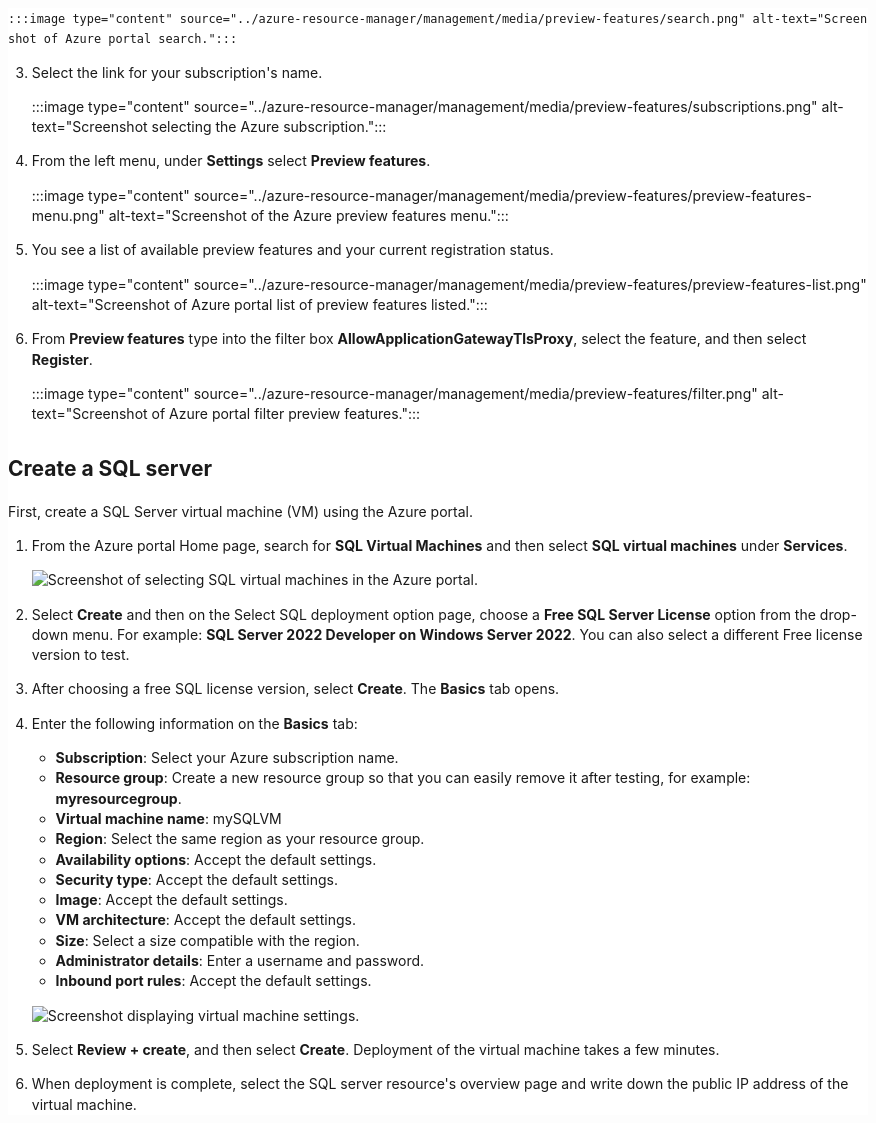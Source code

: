     :::image type="content" source="../azure-resource-manager/management/media/preview-features/search.png" alt-text="Screenshot of Azure portal search.":::

3. Select the link for your subscription's name.

    :::image type="content" source="../azure-resource-manager/management/media/preview-features/subscriptions.png" alt-text="Screenshot selecting the Azure subscription.":::

4. From the left menu, under **Settings** select **Preview features**.

    :::image type="content" source="../azure-resource-manager/management/media/preview-features/preview-features-menu.png" alt-text="Screenshot of the Azure preview features menu.":::

5. You see a list of available preview features and your current registration status.

    :::image type="content" source="../azure-resource-manager/management/media/preview-features/preview-features-list.png" alt-text="Screenshot of Azure portal list of preview features listed.":::

6. From **Preview features** type into the filter box **AllowApplicationGatewayTlsProxy**, select the feature, and then select **Register**.

    :::image type="content" source="../azure-resource-manager/management/media/preview-features/filter.png" alt-text="Screenshot of Azure portal filter preview features.":::

## Create a SQL server

First, create a SQL Server virtual machine (VM) using the Azure portal.

1. From the Azure portal Home page, search for **SQL Virtual Machines** and then select **SQL virtual machines** under **Services**.

    ![Screenshot of selecting SQL virtual machines in the Azure portal.](./media/how-to-tcp-tls-proxy/select-sql-virtual-machines.png)

2. Select **Create** and then on the Select SQL deployment option page, choose a **Free SQL Server License** option from the drop-down menu. For example: **SQL Server 2022 Developer on Windows Server 2022**. You can also select a different Free license version to test.

3. After choosing a free SQL license version, select **Create**.  The **Basics** tab opens.

4. Enter the following information on the **Basics** tab:
    - **Subscription**: Select your Azure subscription name. 
    - **Resource group**: Create a new resource group so that you can easily remove it after testing, for example: **myresourcegroup**.
    - **Virtual machine name**: mySQLVM
    - **Region**: Select the same region as your resource group.
    - **Availability options**: Accept the default settings.
    - **Security type**: Accept the default settings.
    - **Image**: Accept the default settings.
    - **VM architecture**: Accept the default settings.
    - **Size**: Select a size compatible with the region.
    - **Administrator details**: Enter a username and password.
    - **Inbound port rules**: Accept the default settings.

    ![Screenshot displaying virtual machine settings.](./media/how-to-tcp-tls-proxy/create-a-virtual-machine.png)

5. Select **Review + create**, and then select **Create**. Deployment of the virtual machine takes a few minutes.
6. When deployment is complete, select the SQL server resource's overview page and write down the public IP address of the virtual machine.
